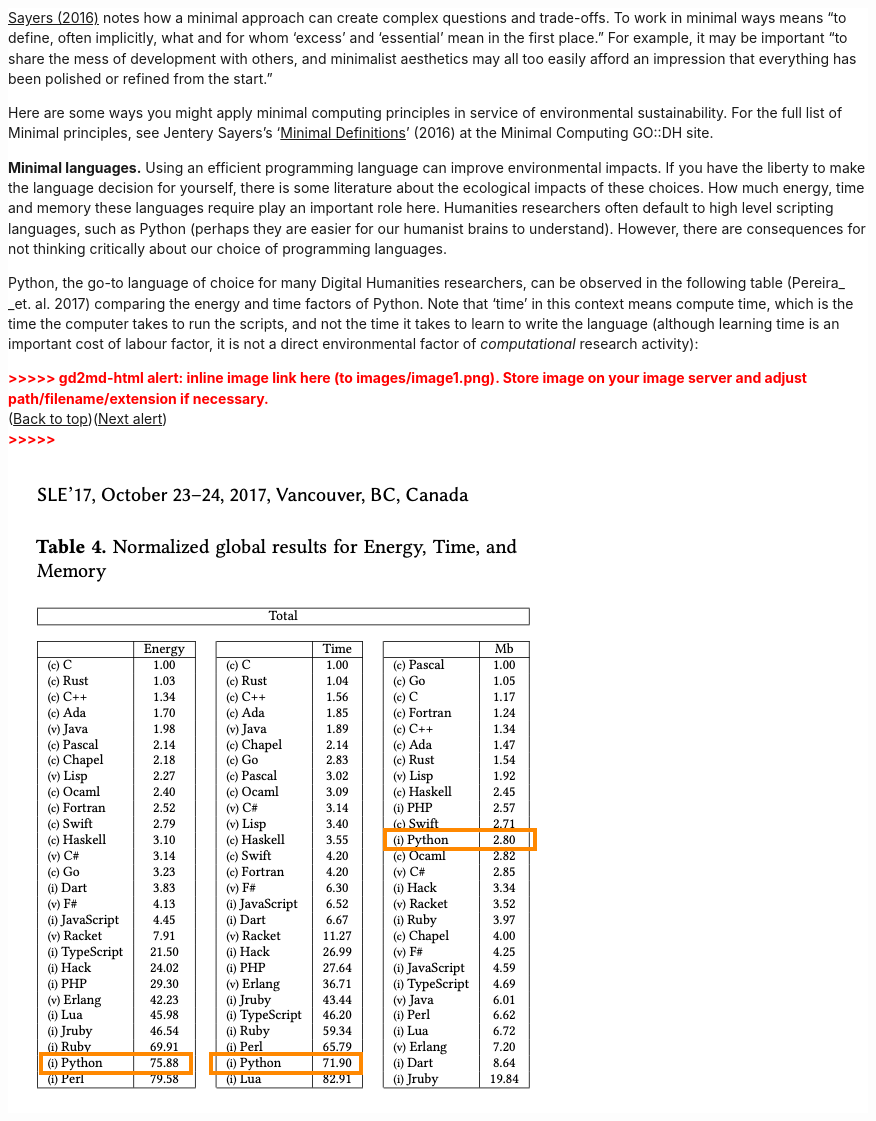 [Sayers (2016)](https://go-dh.github.io/mincomp/thoughts/2016/10/02/minimal-definitions/) notes how a minimal approach can create complex questions and trade-offs. To work in minimal ways means “to define, often implicitly, what and for whom ‘excess’ and ‘essential’ mean in the first place.” For example, it may be important “to share the mess of development with others, and minimalist aesthetics may all too easily afford an impression that everything has been polished or refined from the start.”

Here are some ways you might apply minimal computing principles in service of environmental sustainability. For the full list of Minimal principles, see Jentery Sayers’s ‘[Minimal Definitions](https://go-dh.github.io/mincomp/thoughts/2016/10/02/minimal-definitions/)’ (2016) at the Minimal Computing GO::DH site.

**Minimal languages.** Using an efficient programming language can improve environmental impacts.  If you have the liberty to make the language decision for yourself, there is some literature about the ecological impacts of these choices. How much energy, time and memory these languages require play an important role here. Humanities researchers often default to high level scripting languages, such as Python (perhaps they are easier for our humanist brains to understand). However, there are consequences for not thinking critically about our choice of programming languages.

Python, the go-to language of choice for many Digital Humanities researchers, can be observed in the following table (Pereira_ _et. al. 2017) comparing the energy and time factors of Python. Note that ‘time’ in this context means compute time, which is the time the computer takes to run the scripts, and not the time it takes to learn to write the language (although learning time is an important cost of labour factor, it is not a direct environmental factor of _computational_ research activity):



<p id="gdcalert1" ><span style="color: red; font-weight: bold">>>>>>  gd2md-html alert: inline image link here (to images/image1.png). Store image on your image server and adjust path/filename/extension if necessary. </span><br>(<a href="#">Back to top</a>)(<a href="#gdcalert2">Next alert</a>)<br><span style="color: red; font-weight: bold">>>>>> </span></p>


![alt_text](images/image1.png "image_tooltip")
